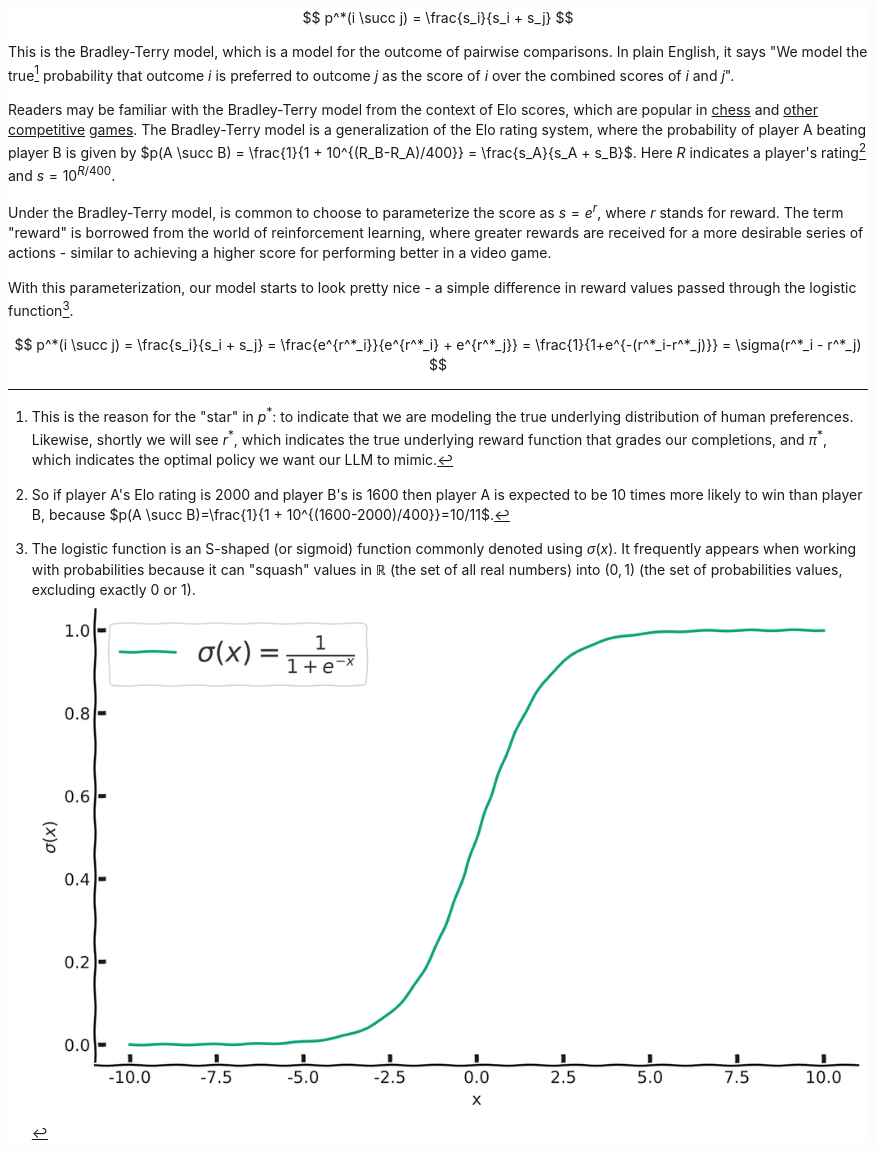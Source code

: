 $$
p^*(i \succ j) = \frac{s_i}{s_i + s_j}
$$

This is the Bradley-Terry model, which is a model for the outcome of pairwise comparisons. In plain English, it says "We model the true[^star] probability that outcome $i$ is preferred to outcome $j$ as the score of $i$ over the combined scores of $i$ and $j$".

[^star]: This is the reason for the "star" in $p^*$: to indicate that we are modeling the true underlying distribution of human preferences. Likewise, shortly we will see $r^*$, which indicates the true underlying reward function that grades our completions, and $\pi^*$, which indicates the optimal policy we want our LLM to mimic.

Readers may be familiar with the Bradley-Terry model from the context of Elo scores, which are popular in [chess](https://www.chess.com/terms/elo-rating-chess) and [other](https://liquipedia.net/starcraft/Elo_rating#Detailed_Explanation) [competitive](https://www.goratings.org/en/) [games](https://lmsys.org/blog/2023-12-07-leaderboard/). The Bradley-Terry model is a generalization of the Elo rating system, where the probability of player A beating player B is given by $p(A \succ B) = \frac{1}{1 + 10^{(R_B-R_A)/400}} = \frac{s_A}{s_A + s_B}$. Here $R$ indicates a player's rating[^elo] and $s = 10^{R/400}$.

[^elo]: So if player A's Elo rating is 2000 and player B's is 1600 then player A is expected to be 10 times more likely to win than player B, because $p(A \succ B)=\frac{1}{1 + 10^{(1600-2000)/400}}=10/11$.

Under the Bradley-Terry model, is common to choose to parameterize the score as $s=e^r$, where $r$ stands for reward. The term "reward" is borrowed from the world of reinforcement learning, where greater rewards are received for a more desirable series of actions - similar to achieving a higher score for performing better in a video game.

With this parameterization, our model starts to look pretty nice - a simple difference in reward values passed through the logistic function[^logistic].

$$
p^*(i \succ j) = \frac{s_i}{s_i + s_j} = \frac{e^{r^*_i}}{e^{r^*_i} + e^{r^*_j}} = \frac{1}{1+e^{-(r^*_i-r^*_j)}} = \sigma(r^*_i - r^*_j)
$$

[^logistic]: The logistic function is an S-shaped (or sigmoid) function commonly denoted using $\sigma(x)$. It frequently appears when working with probabilities because it can "squash" values in $\mathbb{R}$ (the set of all real numbers) into $(0, 1)$ (the set of probabilities values, excluding exactly 0 or 1). ![Sigmoid Function](/assets/img/sigmoid.png)


[^temperature]: This is typically done by generating text with a `temperature` that is greater than zero. [Here](https://lukesalamone.github.io/posts/what-is-temperature/) is a lovely little demo that explains how temperature affects model outputs visually.
[^expectation1]: {-} $\mathbb{E}_{(x,y_1,y_2)\sim \mathcal{D}}[f(x,y_w,y_l)]$ is just a formal way of saying "the expected value of function $f$ on data points sampled from our preference dataset".
[^token]: In practice, modern LLMs operate on tokens, not words. For our purposes, the difference doesn't really matter. You can learn more by playing with an [online tokenizer demo](https://platform.openai.com/tokenizer) or digging through Karparthy's [minbpe](https://github.com/karpathy/minbpe) repo.
[^logprobs]: Multiplying probabilities can result in numerical underflow. It is common to instead work with logprobs: $\prod_i p_i=e^{\sum_i log p_i}$. Since every term in the summation of logprobs increases the magnitude of its output, underflow is avoided. OpenAI has a nice [guide to using token logprobs](https://cookbook.openai.com/examples/using_logprobs) returned by an LLM.
[^expectation2]: {-} $\mathbb{E}_{x\sim \mathcal{D},y\sim \pi_\theta(y|x)}[r(x, y)]$ is just a formal way of saying "the expected reward attained by completions generated/sampled from our model ($y\sim \pi_\theta(y|x)$) based on prompts sampled from our dataset ($x\sim \mathcal{D}$)".
[^kldiv]: KL divergence is [one of many](https://arxiv.org/pdf/2006.05990.pdf) traditional methods for regularizing an RL agent's policy. In the cases of DPO and RLHF, it is a natural choice because we begin with a strong reference policy at hand - the LLM output by our fine-tuning procedure.
[^gibbs]: The intuition here is that the KL-divergence is a distance measure (kind of), and there is no distance between P and Q if they are equal, and there must be some distance if they are not equal.
[^cycle]: For example, a preference cycle would cause the Bradley-Terry model to fail to perfectly fit the data. The Bradley-Terry model assumes transitive preferences. For example, if $A \succ B$ and $B \succ C$ then it expects that $A \succ C$. But if instead $C \succ A$, then there is a cycle and transitivity is broken.
[^notation]: The original notation of the quote has been adjusted slightly to match the rest of this post.